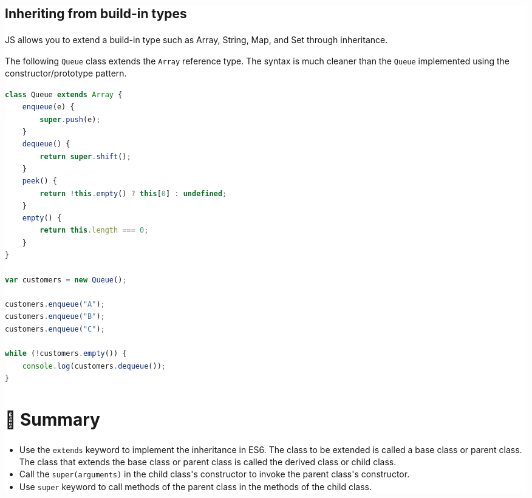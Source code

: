 ## Inheriting from build-in types

JS allows you to extend a build-in type such as Array, String, Map, and Set through inheritance.

The following `Queue` class extends the `Array` reference type. The syntax is much cleaner than the `Queue` implemented using the constructor/prototype pattern.

```js
class Queue extends Array {
    enqueue(e) {
        super.push(e);
    }
    dequeue() {
        return super.shift();
    }
    peek() {
        return !this.empty() ? this[0] : undefined;
    }
    empty() {
        return this.length === 0;
    }
}

var customers = new Queue();

customers.enqueue("A");
customers.enqueue("B");
customers.enqueue("C");

while (!customers.empty()) {
    console.log(customers.dequeue());
}
```

# :memo: Summary

- Use the `extends` keyword to implement the inheritance in ES6. The class to be extended is called a base class or parent class. The class that extends the base class or parent class is called the derived class or child class.
- Call the `super(arguments)` in the child class's constructor to invoke the parent class's constructor.
- Use `super` keyword to call methods of the parent class in the methods of the child class.
